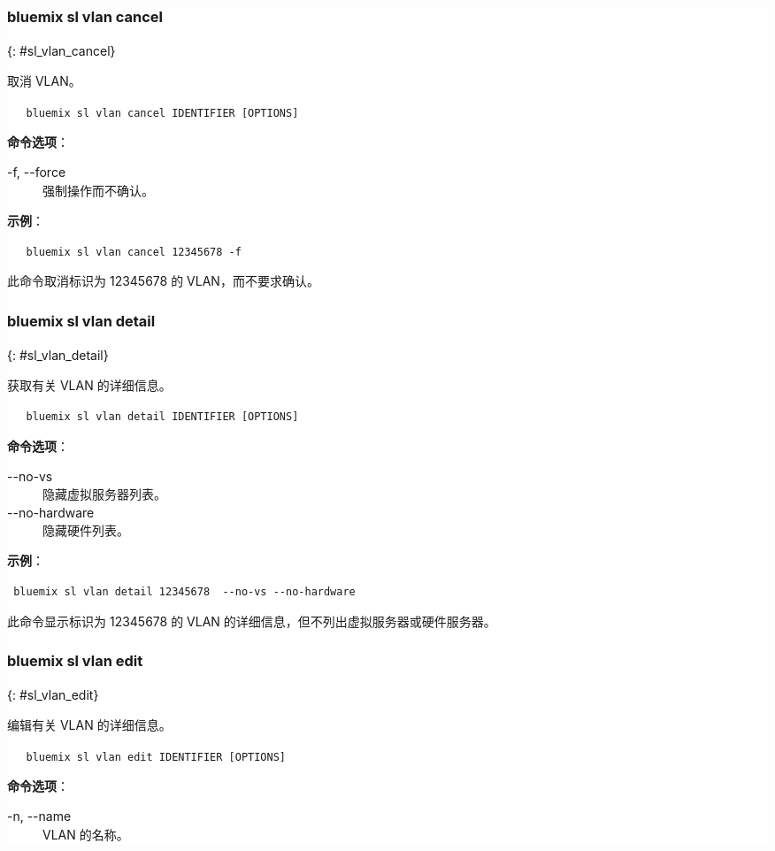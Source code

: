 
### bluemix sl vlan cancel 
{: #sl_vlan_cancel} 

取消 VLAN。
```
   bluemix sl vlan cancel IDENTIFIER [OPTIONS]
```

<strong>命令选项</strong>：
<dl>
<dt>-f, --force</dt>
<dd>强制操作而不确认。</dd>
</dl>

**示例**：
```
   bluemix sl vlan cancel 12345678 -f
```
此命令取消标识为 12345678 的 VLAN，而不要求确认。





### bluemix sl vlan detail 
{: #sl_vlan_detail} 

获取有关 VLAN 的详细信息。
```
   bluemix sl vlan detail IDENTIFIER [OPTIONS]
```

<strong>命令选项</strong>：
<dl>
<dt>--no-vs</dt>
<dd>隐藏虚拟服务器列表。</dd>
<dt>--no-hardware</dt>
<dd>隐藏硬件列表。</dd>
</dl>

**示例**：
```
 bluemix sl vlan detail 12345678  --no-vs --no-hardware
```
此命令显示标识为 12345678 的 VLAN 的详细信息，但不列出虚拟服务器或硬件服务器。





### bluemix sl vlan edit 
{: #sl_vlan_edit} 

编辑有关 VLAN 的详细信息。
```
   bluemix sl vlan edit IDENTIFIER [OPTIONS]
```

<strong>命令选项</strong>：
<dl>
<dt>-n, --name</dt>
<dd>VLAN 的名称。</dd>
</dl>
